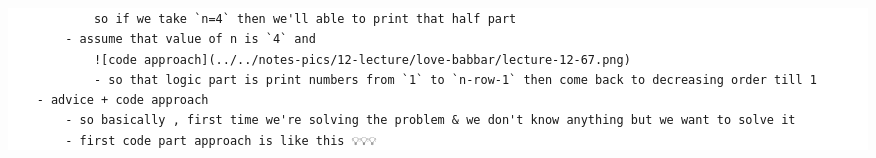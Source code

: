                so if we take `n=4` then we'll able to print that half part
            - assume that value of n is `4` and 
                ![code approach](../../notes-pics/12-lecture/love-babbar/lecture-12-67.png)
                - so that logic part is print numbers from `1` to `n-row-1` then come back to decreasing order till 1
        - advice + code approach
            - so basically , first time we're solving the problem & we don't know anything but we want to solve it 
            - first code part approach is like this 💡💡💡